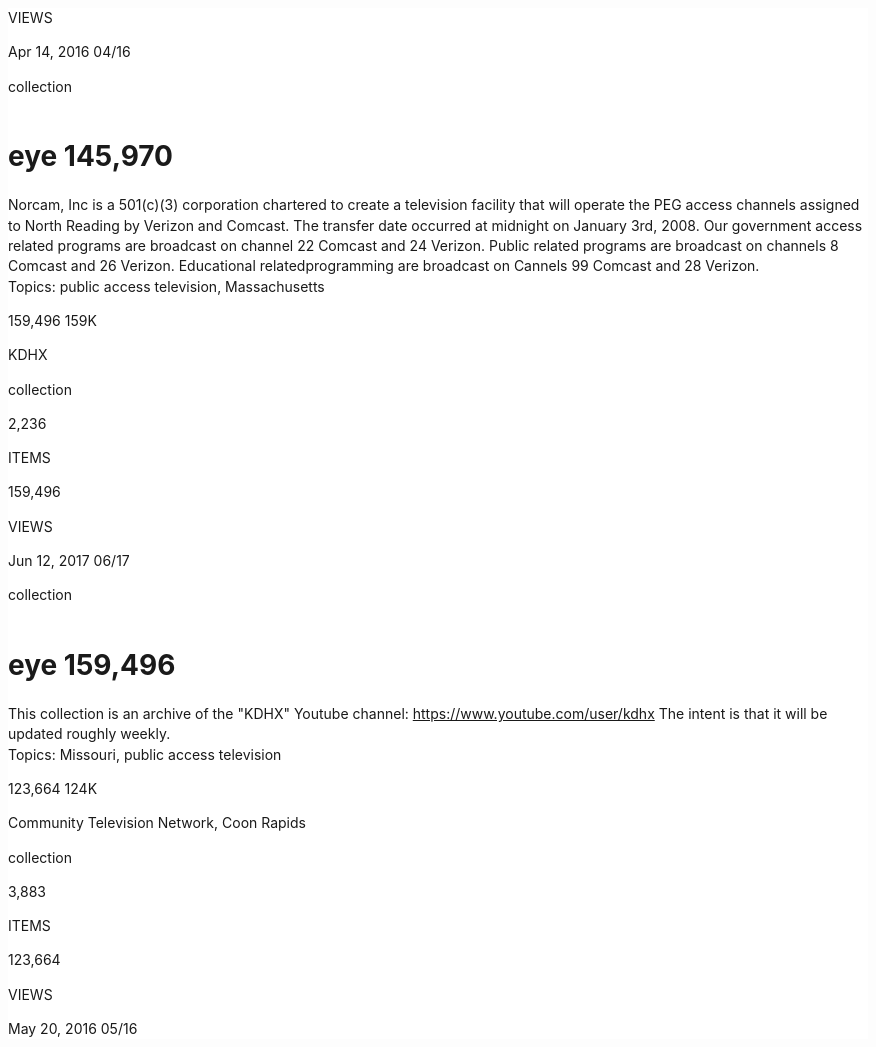 VIEWS

Apr 14, 2016 04/16

<span class="iconochive-collection" aria-hidden="true"></span><span class="sr-only">collection</span>

<span class="iconochive-eye" aria-hidden="true"></span><span class="sr-only">eye</span> 145,970
===============================================================================================

Norcam, Inc is a 501(c)(3) corporation chartered to create a television facility that will operate the PEG access channels assigned to North Reading by Verizon and Comcast. The transfer date occurred at midnight on January 3rd, 2008. Our government access related programs are broadcast on channel 22 Comcast and 24 Verizon. Public related programs are broadcast on channels 8 Comcast and 26 Verizon. Educational relatedprogramming are broadcast on Cannels 99 Comcast and 28 Verizon.  
Topics: public access television, Massachusetts  

159,496 159K

[](/details/kdhxmo)

KDHX

<span class="sr-only">collection</span>

2,236

ITEMS

159,496

VIEWS

Jun 12, 2017 06/17

<span class="iconochive-collection" aria-hidden="true"></span><span class="sr-only">collection</span>

<span class="iconochive-eye" aria-hidden="true"></span><span class="sr-only">eye</span> 159,496
===============================================================================================

This collection is an archive of the "KDHX" Youtube channel: https://www.youtube.com/user/kdhx The intent is that it will be updated roughly weekly.  
Topics: Missouri, public access television  

123,664 124K

[](/details/ctncrmn)

Community Television Network, Coon Rapids

<span class="sr-only">collection</span>

3,883

ITEMS

123,664

VIEWS

May 20, 2016 05/16
